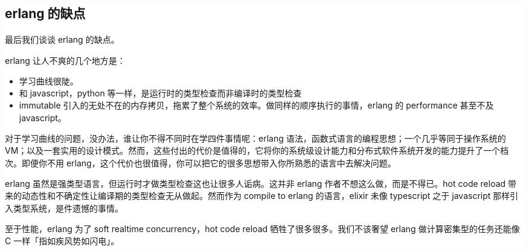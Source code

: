 ## erlang 的缺点

最后我们谈谈 erlang 的缺点。

erlang 让人不爽的几个地方是：

* 学习曲线很陡。
* 和 javascript，python 等一样，是运行时的类型检查而非编译时的类型检查
* immutable 引入的无处不在的内存拷贝，拖累了整个系统的效率。做同样的顺序执行的事情，erlang 的 performance 甚至不及 javascript。

对于学习曲线的问题，没办法，谁让你不得不同时在学四件事情呢：erlang 语法，函数式语言的编程思想；一个几乎等同于操作系统的 VM；以及一套实用的设计模式。然而，这些付出的代价是值得的，它将你的系统级设计能力和分布式软件系统开发的能力提升了一个档次。即便你不用 erlang，这个代价也很值得，你可以把它的很多思想带入你所熟悉的语言中去解决问题。

erlang 虽然是强类型语言，但运行时才做类型检查这也让很多人诟病。这并非 erlang 作者不想这么做，而是不得已。hot code reload 带来的动态性和不确定性让编译期的类型检查无从做起。然而作为 compile to erlang 的语言，elixir 未像 typescript 之于 javascript 那样引入类型系统，是件遗憾的事情。

至于性能，erlang 为了 soft realtime concurrency，hot code reload 牺牲了很多很多。我们不该奢望 erlang 做计算密集型的任务还能像 C 一样「指如疾风势如闪电」。

